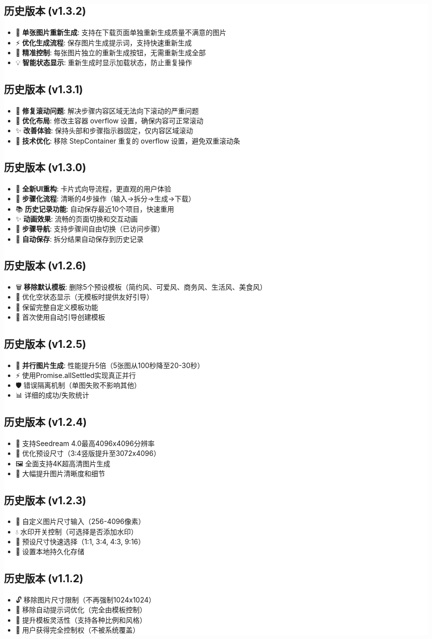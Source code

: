 ## 历史版本 (v1.3.2)
- 🔄 **单张图片重新生成**: 支持在下载页面单独重新生成质量不满意的图片
- ⚡ **优化生成流程**: 保存图片生成提示词，支持快速重新生成
- 🎯 **精准控制**: 每张图片独立的重新生成按钮，无需重新生成全部
- 💡 **智能状态显示**: 重新生成时显示加载状态，防止重复操作

## 历史版本 (v1.3.1)
- 🐛 **修复滚动问题**: 解决步骤内容区域无法向下滚动的严重问题
- 📜 **优化布局**: 修改主容器 overflow 设置，确保内容可正常滚动
- ✨ **改善体验**: 保持头部和步骤指示器固定，仅内容区域滚动
- 🔧 **技术优化**: 移除 StepContainer 重复的 overflow 设置，避免双重滚动条

## 历史版本 (v1.3.0)
- 🎨 **全新UI重构**: 卡片式向导流程，更直观的用户体验
- 📝 **步骤化流程**: 清晰的4步操作（输入→拆分→生成→下载）
- 📚 **历史记录功能**: 自动保存最近10个项目，快速重用
- ✨ **动画效果**: 流畅的页面切换和交互动画
- 🔄 **步骤导航**: 支持步骤间自由切换（已访问步骤）
- 💾 **自动保存**: 拆分结果自动保存到历史记录

## 历史版本 (v1.2.6)
- 🗑️ **移除默认模板**: 删除5个预设模板（简约风、可爱风、商务风、生活风、美食风）
- 📝 优化空状态显示（无模板时提供友好引导）
- 🎨 保留完整自定义模板功能
- 🚀 首次使用自动引导创建模板

## 历史版本 (v1.2.5)
- 🚀 **并行图片生成**: 性能提升5倍（5张图从100秒降至20-30秒）
- ⚡ 使用Promise.allSettled实现真正并行
- 🛡️ 错误隔离机制（单图失败不影响其他）
- 📊 详细的成功/失败统计

## 历史版本 (v1.2.4)
- 🎨 支持Seedream 4.0最高4096x4096分辨率
- 📐 优化预设尺寸（3:4竖版提升至3072x4096）
- 🖼️ 全面支持4K超高清图片生成
- 💎 大幅提升图片清晰度和细节

## 历史版本 (v1.2.3)
- 🎯 自定义图片尺寸输入（256-4096像素）
- 💧 水印开关控制（可选择是否添加水印）
- 📏 预设尺寸快速选择（1:1, 3:4, 4:3, 9:16）
- 💾 设置本地持久化存储

## 历史版本 (v1.1.2)
- 🔓 移除图片尺寸限制（不再强制1024x1024）
- 🎨 移除自动提示词优化（完全由模板控制）
- 🚀 提升模板灵活性（支持各种比例和风格）
- 💯 用户获得完全控制权（不被系统覆盖）

